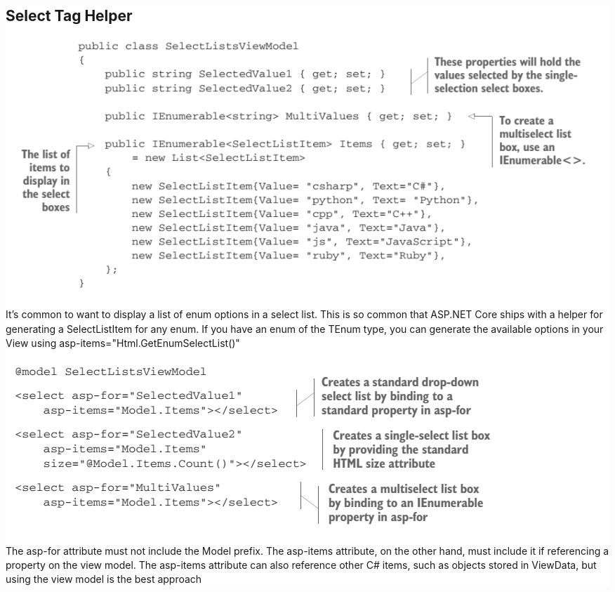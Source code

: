 ## Select Tag Helper

![anh](aspcore-66.png)


It’s common to want to display a list of enum options in a select list. This is so common that ASP.NET Core ships with a helper for generating a SelectListItem for any enum. If you have an enum of the TEnum type, you can generate the available options in your View using asp-items="Html.GetEnumSelectList<TEnum>()"


![anh](aspcore-67.png)


The asp-for attribute must not include the Model prefix. The asp-items attribute, on the other hand, must include it if referencing a property on the view model. The asp-items attribute can also reference other C# items, such as objects stored in ViewData, but using the view model is the best approach

